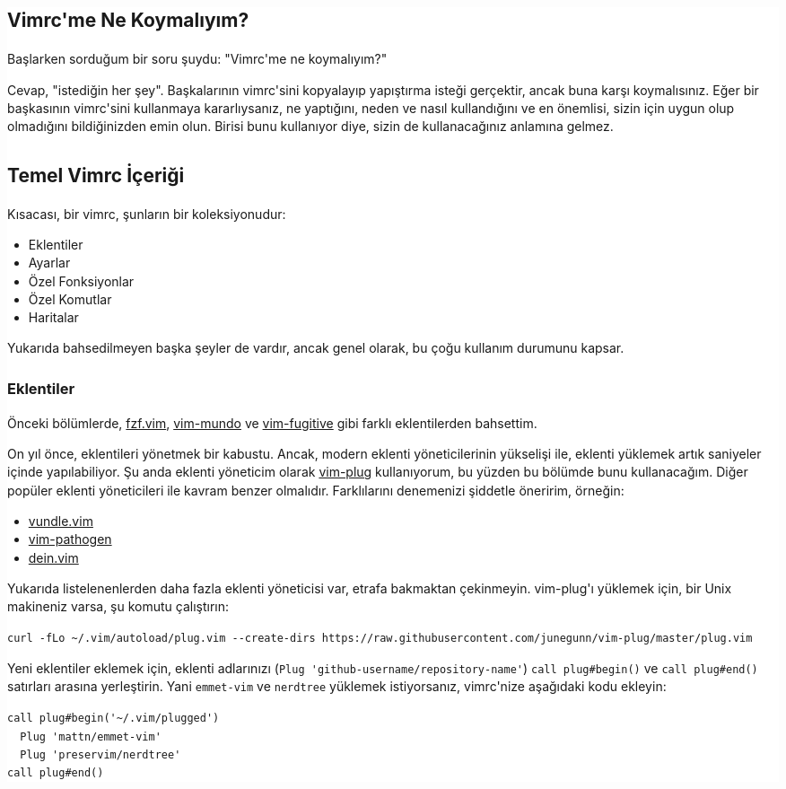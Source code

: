 ## Vimrc'me Ne Koymalıyım?

Başlarken sorduğum bir soru şuydu: "Vimrc'me ne koymalıyım?"

Cevap, "istediğin her şey". Başkalarının vimrc'sini kopyalayıp yapıştırma isteği gerçektir, ancak buna karşı koymalısınız. Eğer bir başkasının vimrc'sini kullanmaya kararlıysanız, ne yaptığını, neden ve nasıl kullandığını ve en önemlisi, sizin için uygun olup olmadığını bildiğinizden emin olun. Birisi bunu kullanıyor diye, sizin de kullanacağınız anlamına gelmez.

## Temel Vimrc İçeriği

Kısacası, bir vimrc, şunların bir koleksiyonudur:
- Eklentiler
- Ayarlar
- Özel Fonksiyonlar
- Özel Komutlar
- Haritalar

Yukarıda bahsedilmeyen başka şeyler de vardır, ancak genel olarak, bu çoğu kullanım durumunu kapsar.

### Eklentiler

Önceki bölümlerde, [fzf.vim](https://github.com/junegunn/fzf.vim), [vim-mundo](https://github.com/simnalamburt/vim-mundo) ve [vim-fugitive](https://github.com/tpope/vim-fugitive) gibi farklı eklentilerden bahsettim.

On yıl önce, eklentileri yönetmek bir kabustu. Ancak, modern eklenti yöneticilerinin yükselişi ile, eklenti yüklemek artık saniyeler içinde yapılabiliyor. Şu anda eklenti yöneticim olarak [vim-plug](https://github.com/junegunn/vim-plug) kullanıyorum, bu yüzden bu bölümde bunu kullanacağım. Diğer popüler eklenti yöneticileri ile kavram benzer olmalıdır. Farklılarını denemenizi şiddetle öneririm, örneğin:
- [vundle.vim](https://github.com/VundleVim/Vundle.vim)
- [vim-pathogen](https://github.com/tpope/vim-pathogen)
- [dein.vim](https://github.com/Shougo/dein.vim)

Yukarıda listelenenlerden daha fazla eklenti yöneticisi var, etrafa bakmaktan çekinmeyin. vim-plug'ı yüklemek için, bir Unix makineniz varsa, şu komutu çalıştırın:

```shell
curl -fLo ~/.vim/autoload/plug.vim --create-dirs https://raw.githubusercontent.com/junegunn/vim-plug/master/plug.vim
```

Yeni eklentiler eklemek için, eklenti adlarınızı (`Plug 'github-username/repository-name'`) `call plug#begin()` ve `call plug#end()` satırları arasına yerleştirin. Yani `emmet-vim` ve `nerdtree` yüklemek istiyorsanız, vimrc'nize aşağıdaki kodu ekleyin:

```shell
call plug#begin('~/.vim/plugged')
  Plug 'mattn/emmet-vim'
  Plug 'preservim/nerdtree'
call plug#end()
```
